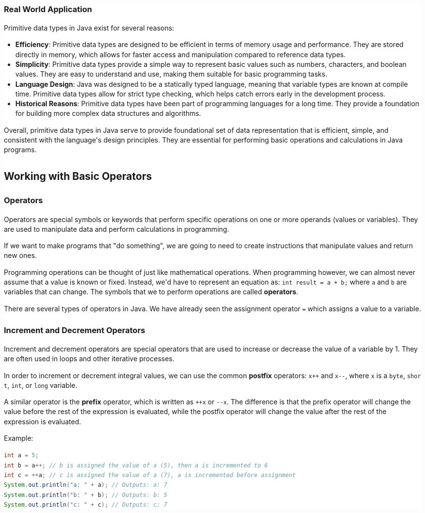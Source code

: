### Real World Application

Primitive data types in Java exist for several reasons:

- **Efficiency**: Primitive data types are designed to be efficient in terms of memory usage and performance. They are stored directly in memory, which allows for faster access and manipulation compared to reference data types.
- **Simplicity**: Primitive data types provide a simple way to represent basic values such as numbers, characters, and boolean values. They are easy to understand and use, making them suitable for basic programming tasks.
- **Language Design**: Java was designed to be a statically typed language, meaning that variable types are known at compile time. Primitive data types allow for strict type checking, which helps catch errors early in the development process.
- **Historical Reasons**: Primitive data types have been part of programming languages for a long time. They provide a foundation for building more complex data structures and algorithms.

Overall, primitive data types in Java serve to provide foundational set of data representation that is efficient, simple, and consistent with the language's design principles. They are essential for performing basic operations and calculations in Java programs.

## Working with Basic Operators

### Operators

Operators are special symbols or keywords that perform specific operations on one or more operands (values or variables). They are used to manipulate data and perform calculations in programming.

If we want to make programs that "do something", we are going to need to create instructions that manipulate values and return new ones.

Programming operations can be thought of just like mathematical operations. When programming however, we can almost never assume that a value is known or fixed.
Instead, we'd have to represent an equation as: `int result = a + b;` where `a` and `b` are variables that can change. The symbols that we to perform operations are called **operators**.

There are several types of operators in Java. We have already seen the assignment operator `=` which assigns a value to a variable.

### Increment and Decrement Operators

Increment and decrement operators are special operators that are used to increase or decrease the value of a variable by 1. They are often used in loops and other iterative processes.

In order to increment or decrement integral values, we can use the common **postfix** operators: `x++` and `x--`, where `x` is a `byte`, `short`, `int`, or `long` variable.

A similar operator is the **prefix** operator, which is written as `++x` or `--x`. The difference is that the prefix operator will change the value before the rest of the expression is evaluated, while the postfix operator will change the value after the rest of the expression is evaluated.

Example:

```java
int a = 5;
int b = a++; // b is assigned the value of a (5), then a is incremented to 6
int c = ++a; // c is assigned the value of a (7), a is incremented before assignment
System.out.println("a: " + a); // Outputs: a: 7
System.out.println("b: " + b); // Outputs: b: 5
System.out.println("c: " + c); // Outputs: c: 7
```
